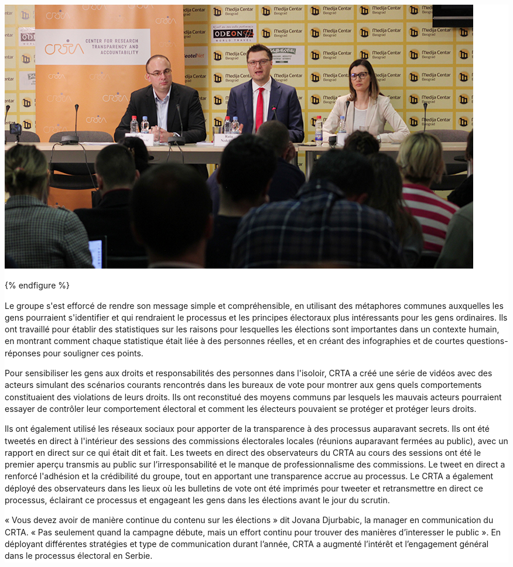 ![CSO representatives give a press conference for a room of journalists.](/assets/images/CRTA-2-1.jpg "CRTA Photo.")

{% endfigure %}

Le groupe s'est efforcé de rendre son message simple et compréhensible, en utilisant des métaphores communes auxquelles les gens pourraient s'identifier et qui rendraient le processus et les principes électoraux plus intéressants pour les gens ordinaires. Ils ont travaillé pour établir des statistiques sur les raisons pour lesquelles les élections sont importantes dans un contexte humain, en montrant comment chaque statistique était liée à des personnes réelles, et en créant des infographies et de courtes questions-réponses pour souligner ces points.

Pour sensibiliser les gens aux droits et responsabilités des personnes dans l'isoloir, CRTA a créé une série de vidéos avec des acteurs simulant des scénarios courants rencontrés dans les bureaux de vote pour montrer aux gens quels comportements constituaient des violations de leurs droits. Ils ont reconstitué des moyens communs par lesquels les mauvais acteurs pourraient essayer de contrôler leur comportement électoral et comment les électeurs pouvaient se protéger et protéger leurs droits.

Ils ont également utilisé les réseaux sociaux pour apporter de la transparence à des processus auparavant secrets. Ils ont été tweetés en direct à l'intérieur des sessions des commissions électorales locales (réunions auparavant fermées au public), avec un rapport en direct sur ce qui était dit et fait. Les tweets en direct des observateurs du CRTA au cours des sessions ont été le premier aperçu transmis au public sur l’irresponsabilité et le manque de professionnalisme des commissions. Le tweet en direct a renforcé l'adhésion et la crédibilité du groupe, tout en apportant une transparence accrue au processus. Le CRTA a également déployé des observateurs dans les lieux où les bulletins de vote ont été imprimés pour tweeter et retransmettre en direct ce processus, éclairant ce processus et engageant les gens dans les élections avant le jour du scrutin.

« Vous devez avoir de manière continue du contenu sur les élections » dit Jovana Djurbabic, la manager en communication du CRTA. « Pas seulement quand la campagne débute, mais un effort continu pour trouver des manières d’interesser le public ». En déployant différentes stratégies et type de communication durant l’année, CRTA a augmenté l’intérêt et l’engagement général dans le processus électoral en Serbie.
